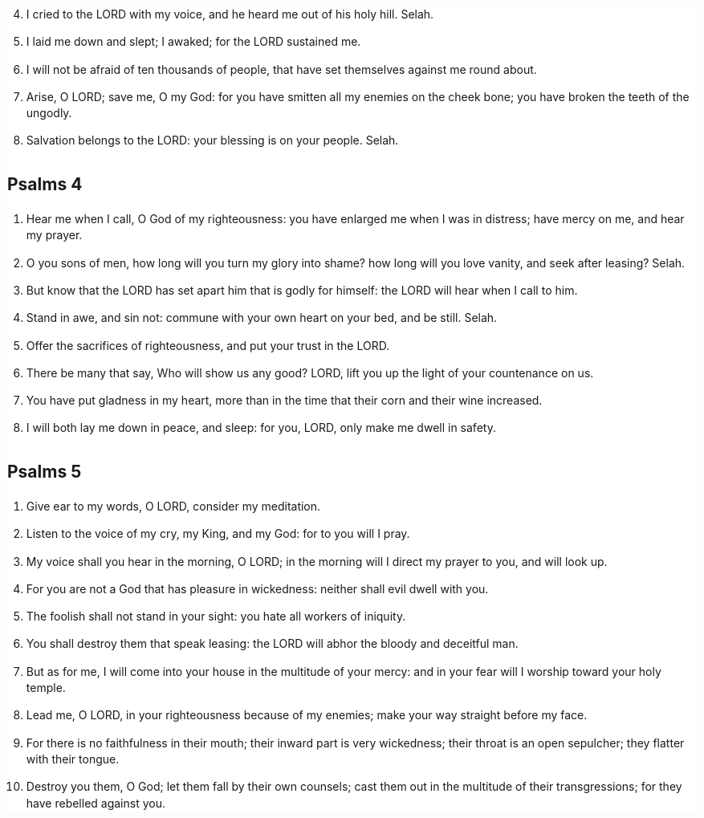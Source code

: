4. I cried to the LORD with my voice, and he heard me out of his holy hill. Selah.

5. I laid me down and slept; I awaked; for the LORD sustained me.

6. I will not be afraid of ten thousands of people, that have set themselves against me round about.

7. Arise, O LORD; save me, O my God: for you have smitten all my enemies on the cheek bone; you have broken the teeth of the ungodly.

8. Salvation belongs to the LORD: your blessing is on your people.  Selah.

## Psalms 4

1. Hear me when I call, O God of my righteousness: you have enlarged me when I was in distress; have mercy on me, and hear my prayer.

2. O you sons of men, how long will you turn my glory into shame? how long will you love vanity, and seek after leasing? Selah.

3. But know that the LORD has set apart him that is godly for himself: the LORD will hear when I call to him.

4. Stand in awe, and sin not: commune with your own heart on your bed, and be still. Selah.

5. Offer the sacrifices of righteousness, and put your trust in the LORD.

6. There be many that say, Who will show us any good? LORD, lift you up the light of your countenance on us.

7. You have put gladness in my heart, more than in the time that their corn and their wine increased.

8. I will both lay me down in peace, and sleep: for you, LORD, only make me dwell in safety.

## Psalms 5

1. Give ear to my words, O LORD, consider my meditation.

2. Listen to the voice of my cry, my King, and my God: for to you will I pray.

3. My voice shall you hear in the morning, O LORD; in the morning will I direct my prayer to you, and will look up.

4. For you are not a God that has pleasure in wickedness: neither shall evil dwell with you.

5. The foolish shall not stand in your sight: you hate all workers of iniquity.

6. You shall destroy them that speak leasing: the LORD will abhor the bloody and deceitful man.

7. But as for me, I will come into your house in the multitude of your mercy: and in your fear will I worship toward your holy temple.

8. Lead me, O LORD, in your righteousness because of my enemies; make your way straight before my face.

9. For there is no faithfulness in their mouth; their inward part is very wickedness; their throat is an open sepulcher; they flatter with their tongue.

10. Destroy you them, O God; let them fall by their own counsels; cast them out in the multitude of their transgressions; for they have rebelled against you.
